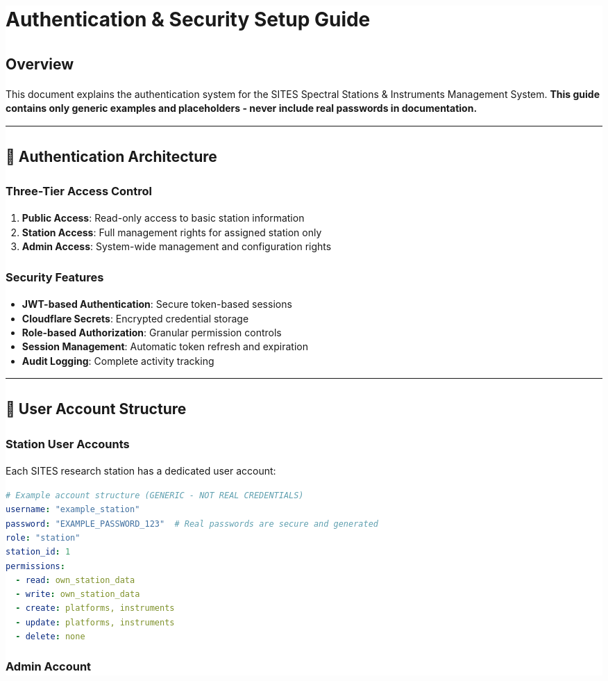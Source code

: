 # Authentication & Security Setup Guide

## Overview

This document explains the authentication system for the SITES Spectral Stations & Instruments Management System. **This guide contains only generic examples and placeholders - never include real passwords in documentation.**

---

## 🔐 Authentication Architecture

### Three-Tier Access Control

1. **Public Access**: Read-only access to basic station information
2. **Station Access**: Full management rights for assigned station only  
3. **Admin Access**: System-wide management and configuration rights

### Security Features

- **JWT-based Authentication**: Secure token-based sessions
- **Cloudflare Secrets**: Encrypted credential storage
- **Role-based Authorization**: Granular permission controls
- **Session Management**: Automatic token refresh and expiration
- **Audit Logging**: Complete activity tracking

---

## 👤 User Account Structure

### Station User Accounts

Each SITES research station has a dedicated user account:

```yaml
# Example account structure (GENERIC - NOT REAL CREDENTIALS)
username: "example_station"
password: "EXAMPLE_PASSWORD_123"  # Real passwords are secure and generated
role: "station"
station_id: 1
permissions:
  - read: own_station_data
  - write: own_station_data  
  - create: platforms, instruments
  - update: platforms, instruments
  - delete: none
```

### Admin Account
